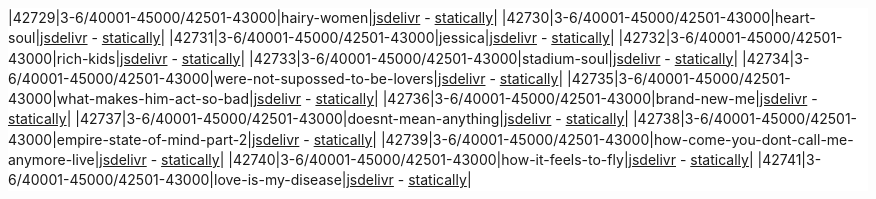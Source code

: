 |42729|3-6/40001-45000/42501-43000|hairy-women|[jsdelivr](https://cdn.jsdelivr.net/gh/dbchord/png-c-1280x720_3-6/40001-45000/42501-43000/hairy-women.png) - [statically](https://cdn.statically.io/gh/dbchord/png-c-1280x720_3-6/img/40001-45000/42501-43000/hairy-women.png)|
|42730|3-6/40001-45000/42501-43000|heart-soul|[jsdelivr](https://cdn.jsdelivr.net/gh/dbchord/png-c-1280x720_3-6/40001-45000/42501-43000/heart-soul.png) - [statically](https://cdn.statically.io/gh/dbchord/png-c-1280x720_3-6/img/40001-45000/42501-43000/heart-soul.png)|
|42731|3-6/40001-45000/42501-43000|jessica|[jsdelivr](https://cdn.jsdelivr.net/gh/dbchord/png-c-1280x720_3-6/40001-45000/42501-43000/jessica.png) - [statically](https://cdn.statically.io/gh/dbchord/png-c-1280x720_3-6/img/40001-45000/42501-43000/jessica.png)|
|42732|3-6/40001-45000/42501-43000|rich-kids|[jsdelivr](https://cdn.jsdelivr.net/gh/dbchord/png-c-1280x720_3-6/40001-45000/42501-43000/rich-kids.png) - [statically](https://cdn.statically.io/gh/dbchord/png-c-1280x720_3-6/img/40001-45000/42501-43000/rich-kids.png)|
|42733|3-6/40001-45000/42501-43000|stadium-soul|[jsdelivr](https://cdn.jsdelivr.net/gh/dbchord/png-c-1280x720_3-6/40001-45000/42501-43000/stadium-soul.png) - [statically](https://cdn.statically.io/gh/dbchord/png-c-1280x720_3-6/img/40001-45000/42501-43000/stadium-soul.png)|
|42734|3-6/40001-45000/42501-43000|were-not-supossed-to-be-lovers|[jsdelivr](https://cdn.jsdelivr.net/gh/dbchord/png-c-1280x720_3-6/40001-45000/42501-43000/were-not-supossed-to-be-lovers.png) - [statically](https://cdn.statically.io/gh/dbchord/png-c-1280x720_3-6/img/40001-45000/42501-43000/were-not-supossed-to-be-lovers.png)|
|42735|3-6/40001-45000/42501-43000|what-makes-him-act-so-bad|[jsdelivr](https://cdn.jsdelivr.net/gh/dbchord/png-c-1280x720_3-6/40001-45000/42501-43000/what-makes-him-act-so-bad.png) - [statically](https://cdn.statically.io/gh/dbchord/png-c-1280x720_3-6/img/40001-45000/42501-43000/what-makes-him-act-so-bad.png)|
|42736|3-6/40001-45000/42501-43000|brand-new-me|[jsdelivr](https://cdn.jsdelivr.net/gh/dbchord/png-c-1280x720_3-6/40001-45000/42501-43000/brand-new-me.png) - [statically](https://cdn.statically.io/gh/dbchord/png-c-1280x720_3-6/img/40001-45000/42501-43000/brand-new-me.png)|
|42737|3-6/40001-45000/42501-43000|doesnt-mean-anything|[jsdelivr](https://cdn.jsdelivr.net/gh/dbchord/png-c-1280x720_3-6/40001-45000/42501-43000/doesnt-mean-anything.png) - [statically](https://cdn.statically.io/gh/dbchord/png-c-1280x720_3-6/img/40001-45000/42501-43000/doesnt-mean-anything.png)|
|42738|3-6/40001-45000/42501-43000|empire-state-of-mind-part-2|[jsdelivr](https://cdn.jsdelivr.net/gh/dbchord/png-c-1280x720_3-6/40001-45000/42501-43000/empire-state-of-mind-part-2.png) - [statically](https://cdn.statically.io/gh/dbchord/png-c-1280x720_3-6/img/40001-45000/42501-43000/empire-state-of-mind-part-2.png)|
|42739|3-6/40001-45000/42501-43000|how-come-you-dont-call-me-anymore-live|[jsdelivr](https://cdn.jsdelivr.net/gh/dbchord/png-c-1280x720_3-6/40001-45000/42501-43000/how-come-you-dont-call-me-anymore-live.png) - [statically](https://cdn.statically.io/gh/dbchord/png-c-1280x720_3-6/img/40001-45000/42501-43000/how-come-you-dont-call-me-anymore-live.png)|
|42740|3-6/40001-45000/42501-43000|how-it-feels-to-fly|[jsdelivr](https://cdn.jsdelivr.net/gh/dbchord/png-c-1280x720_3-6/40001-45000/42501-43000/how-it-feels-to-fly.png) - [statically](https://cdn.statically.io/gh/dbchord/png-c-1280x720_3-6/img/40001-45000/42501-43000/how-it-feels-to-fly.png)|
|42741|3-6/40001-45000/42501-43000|love-is-my-disease|[jsdelivr](https://cdn.jsdelivr.net/gh/dbchord/png-c-1280x720_3-6/40001-45000/42501-43000/love-is-my-disease.png) - [statically](https://cdn.statically.io/gh/dbchord/png-c-1280x720_3-6/img/40001-45000/42501-43000/love-is-my-disease.png)|
